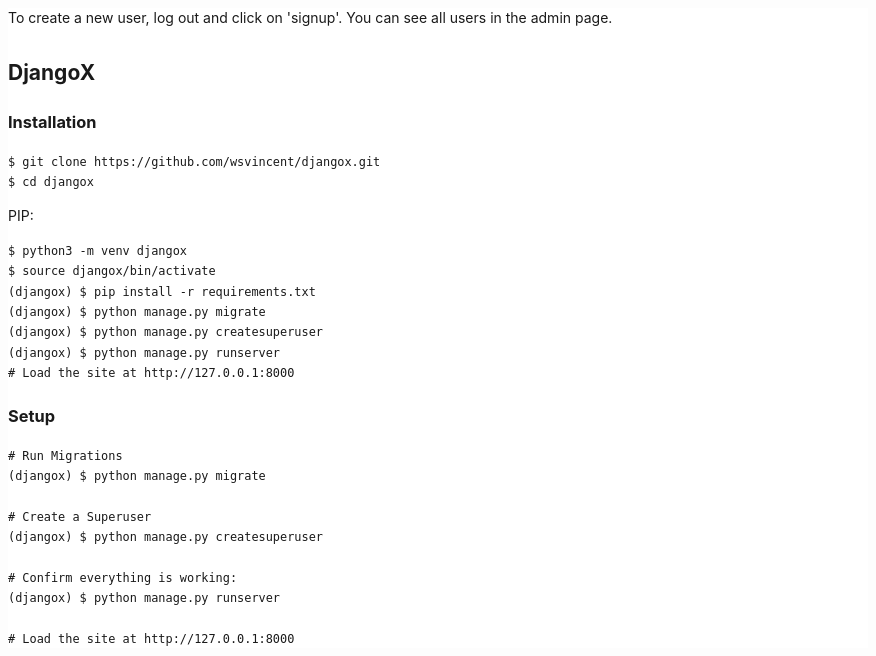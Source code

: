 To create a new user, log out and click on 'signup'. You can see all users in the admin page.

## DjangoX

### Installation
```
$ git clone https://github.com/wsvincent/djangox.git
$ cd djangox
```

PIP:
```
$ python3 -m venv djangox
$ source djangox/bin/activate
(djangox) $ pip install -r requirements.txt
(djangox) $ python manage.py migrate
(djangox) $ python manage.py createsuperuser
(djangox) $ python manage.py runserver
# Load the site at http://127.0.0.1:8000
```

### Setup
```
# Run Migrations
(djangox) $ python manage.py migrate

# Create a Superuser
(djangox) $ python manage.py createsuperuser

# Confirm everything is working:
(djangox) $ python manage.py runserver

# Load the site at http://127.0.0.1:8000
```

